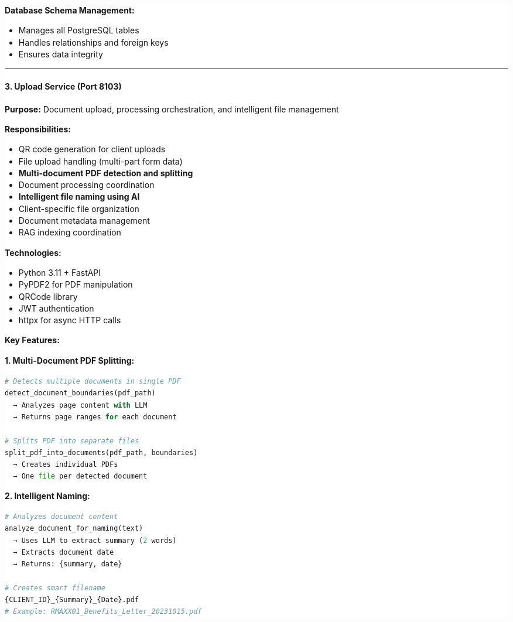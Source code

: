 **Database Schema Management:**
- Manages all PostgreSQL tables
- Handles relationships and foreign keys
- Ensures data integrity

---

#### 3. Upload Service (Port 8103)
**Purpose:** Document upload, processing orchestration, and intelligent file management

**Responsibilities:**
- QR code generation for client uploads
- File upload handling (multi-part form data)
- **Multi-document PDF detection and splitting**
- Document processing coordination
- **Intelligent file naming using AI**
- Client-specific file organization
- Document metadata management
- RAG indexing coordination

**Technologies:**
- Python 3.11 + FastAPI
- PyPDF2 for PDF manipulation
- QRCode library
- JWT authentication
- httpx for async HTTP calls

**Key Features:**

**1. Multi-Document PDF Splitting:**
```python
# Detects multiple documents in single PDF
detect_document_boundaries(pdf_path)
  → Analyzes page content with LLM
  → Returns page ranges for each document

# Splits PDF into separate files
split_pdf_into_documents(pdf_path, boundaries)
  → Creates individual PDFs
  → One file per detected document
```

**2. Intelligent Naming:**
```python
# Analyzes document content
analyze_document_for_naming(text)
  → Uses LLM to extract summary (2 words)
  → Extracts document date
  → Returns: {summary, date}

# Creates smart filename
{CLIENT_ID}_{Summary}_{Date}.pdf
# Example: RMAXX01_Benefits_Letter_20231015.pdf
```
